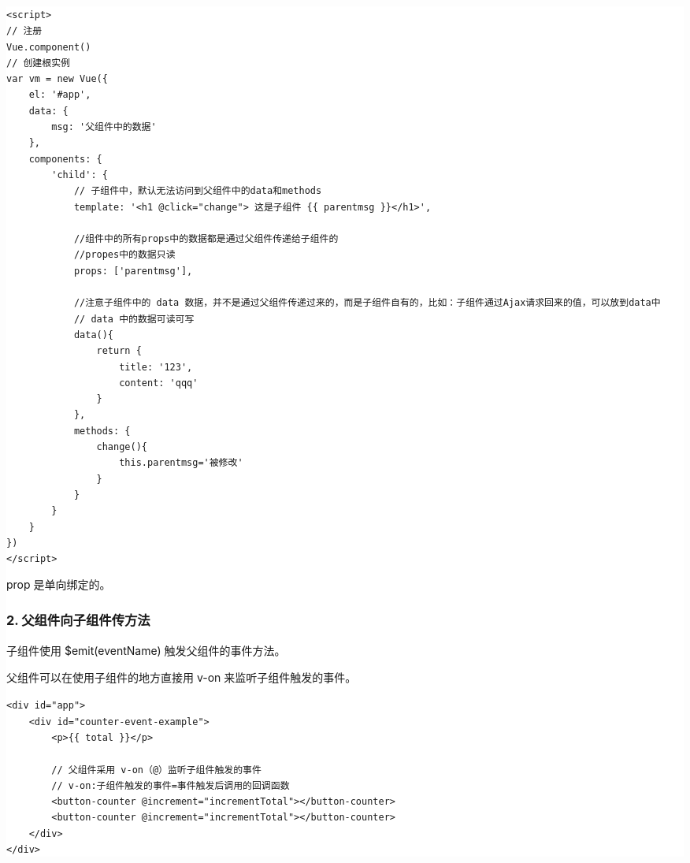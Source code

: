 	<script>
	// 注册
	Vue.component()
	// 创建根实例
	var vm = new Vue({
	  	el: '#app',
		data: {
			msg: '父组件中的数据'
		},
		components: {
			'child': {
				// 子组件中，默认无法访问到父组件中的data和methods
				template: '<h1 @click="change"> 这是子组件 {{ parentmsg }}</h1>',

				//组件中的所有props中的数据都是通过父组件传递给子组件的
                //propes中的数据只读
				props: ['parentmsg'],

				//注意子组件中的 data 数据，并不是通过父组件传递过来的，而是子组件自有的，比如：子组件通过Ajax请求回来的值，可以放到data中
                // data 中的数据可读可写
                data(){
                    return {
                        title: '123',
                        content: 'qqq'
                    }
                },
                methods: {
                    change(){
                        this.parentmsg='被修改'
                    }
                }
			}
		}
	})
	</script>

prop 是单向绑定的。

### 2. 父组件向子组件传方法

子组件使用 $emit(eventName) 触发父组件的事件方法。

父组件可以在使用子组件的地方直接用 v-on 来监听子组件触发的事件。

	<div id="app">
		<div id="counter-event-example">
			<p>{{ total }}</p>
			
			// 父组件采用 v-on（@）监听子组件触发的事件
			// v-on:子组件触发的事件=事件触发后调用的回调函数
			<button-counter @increment="incrementTotal"></button-counter>
			<button-counter @increment="incrementTotal"></button-counter>
		</div>
	</div>
	